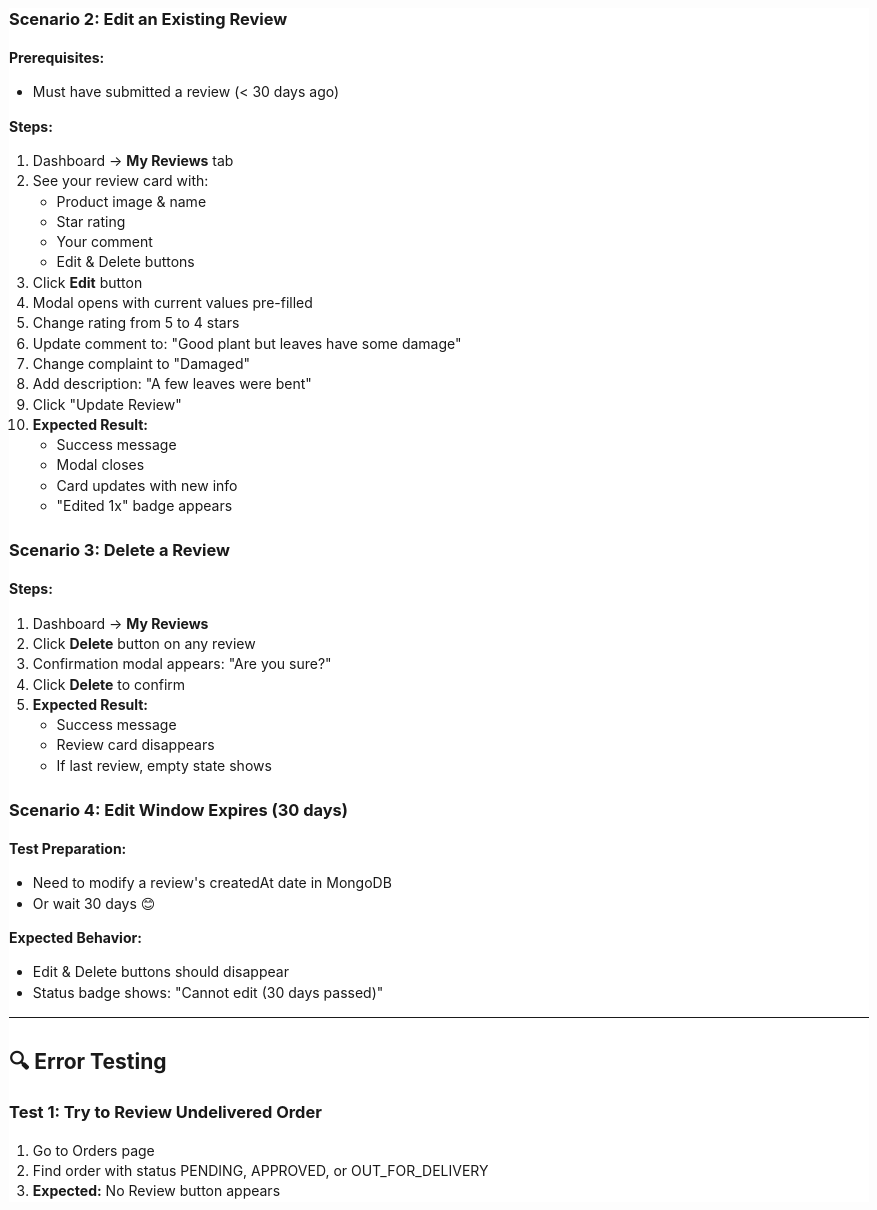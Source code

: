 ### Scenario 2: Edit an Existing Review

**Prerequisites:**
- Must have submitted a review (< 30 days ago)

**Steps:**
1. Dashboard → **My Reviews** tab
2. See your review card with:
   - Product image & name
   - Star rating
   - Your comment
   - Edit & Delete buttons
3. Click **Edit** button
4. Modal opens with current values pre-filled
5. Change rating from 5 to 4 stars
6. Update comment to: "Good plant but leaves have some damage"
7. Change complaint to "Damaged"
8. Add description: "A few leaves were bent"
9. Click "Update Review"
10. **Expected Result:**
    - Success message
    - Modal closes
    - Card updates with new info
    - "Edited 1x" badge appears

### Scenario 3: Delete a Review

**Steps:**
1. Dashboard → **My Reviews**
2. Click **Delete** button on any review
3. Confirmation modal appears: "Are you sure?"
4. Click **Delete** to confirm
5. **Expected Result:**
    - Success message
    - Review card disappears
    - If last review, empty state shows

### Scenario 4: Edit Window Expires (30 days)

**Test Preparation:**
- Need to modify a review's createdAt date in MongoDB
- Or wait 30 days 😊

**Expected Behavior:**
- Edit & Delete buttons should disappear
- Status badge shows: "Cannot edit (30 days passed)"

---

## 🔍 Error Testing

### Test 1: Try to Review Undelivered Order
1. Go to Orders page
2. Find order with status PENDING, APPROVED, or OUT_FOR_DELIVERY
3. **Expected:** No Review button appears
